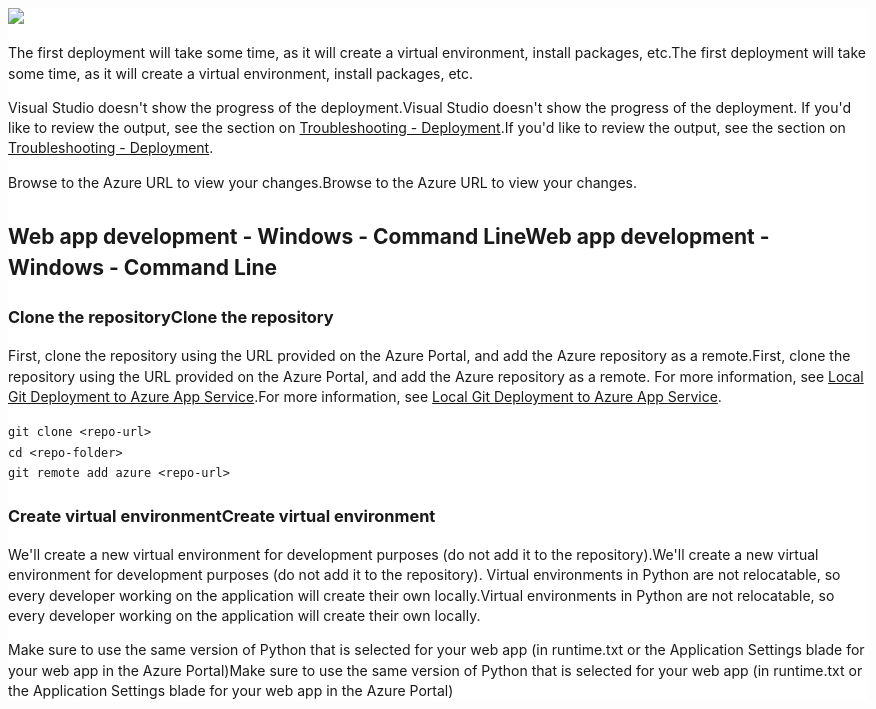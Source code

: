 ![](https://docstestmedia1.blob.core.windows.net/azure-media/articles/app-service-web/media/web-sites-python-create-deploy-bottle-app/ptvs-git-push.png)

<span data-ttu-id="47f47-196">The first deployment will take some time, as it will create a virtual environment, install packages, etc.</span><span class="sxs-lookup"><span data-stu-id="47f47-196">The first deployment will take some time, as it will create a virtual environment, install packages, etc.</span></span>

<span data-ttu-id="47f47-197">Visual Studio doesn't show the progress of the deployment.</span><span class="sxs-lookup"><span data-stu-id="47f47-197">Visual Studio doesn't show the progress of the deployment.</span></span> <span data-ttu-id="47f47-198">If you'd like to review the output, see the section on [Troubleshooting - Deployment](#troubleshooting-deployment).</span><span class="sxs-lookup"><span data-stu-id="47f47-198">If you'd like to review the output, see the section on [Troubleshooting - Deployment](#troubleshooting-deployment).</span></span>

<span data-ttu-id="47f47-199">Browse to the Azure URL to view your changes.</span><span class="sxs-lookup"><span data-stu-id="47f47-199">Browse to the Azure URL to view your changes.</span></span>

## <a name="web-app-development---windows---command-line"></a><span data-ttu-id="47f47-200">Web app development - Windows - Command Line</span><span class="sxs-lookup"><span data-stu-id="47f47-200">Web app development - Windows - Command Line</span></span>
### <a name="clone-the-repository"></a><span data-ttu-id="47f47-201">Clone the repository</span><span class="sxs-lookup"><span data-stu-id="47f47-201">Clone the repository</span></span>
<span data-ttu-id="47f47-202">First, clone the repository using the URL provided on the Azure Portal, and add the Azure repository as a remote.</span><span class="sxs-lookup"><span data-stu-id="47f47-202">First, clone the repository using the URL provided on the Azure Portal, and add the Azure repository as a remote.</span></span> <span data-ttu-id="47f47-203">For more information, see [Local Git Deployment to Azure App Service](app-service-deploy-local-git.md).</span><span class="sxs-lookup"><span data-stu-id="47f47-203">For more information, see [Local Git Deployment to Azure App Service](app-service-deploy-local-git.md).</span></span>

    git clone <repo-url>
    cd <repo-folder>
    git remote add azure <repo-url> 

### <a name="create-virtual-environment"></a><span data-ttu-id="47f47-204">Create virtual environment</span><span class="sxs-lookup"><span data-stu-id="47f47-204">Create virtual environment</span></span>
<span data-ttu-id="47f47-205">We'll create a new virtual environment for development purposes (do not add it to the repository).</span><span class="sxs-lookup"><span data-stu-id="47f47-205">We'll create a new virtual environment for development purposes (do not add it to the repository).</span></span> <span data-ttu-id="47f47-206">Virtual environments in Python are not relocatable, so every developer working on the application will create their own locally.</span><span class="sxs-lookup"><span data-stu-id="47f47-206">Virtual environments in Python are not relocatable, so every developer working on the application will create their own locally.</span></span>

<span data-ttu-id="47f47-207">Make sure to use the same version of Python that is selected for your web app (in runtime.txt or the Application Settings blade for your web app in the Azure Portal)</span><span class="sxs-lookup"><span data-stu-id="47f47-207">Make sure to use the same version of Python that is selected for your web app (in runtime.txt or the Application Settings blade for your web app in the Azure Portal)</span></span>
